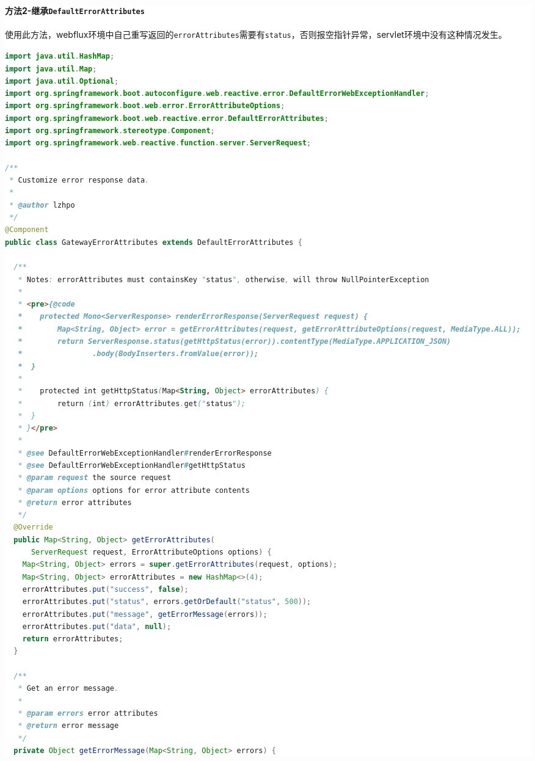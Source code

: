 #### 方法2-继承`DefaultErrorAttributes`

使用此方法，webflux环境中自己重写返回的`errorAttributes`需要有`status`，否则报空指针异常，servlet环境中没有这种情况发生。

```java
import java.util.HashMap;
import java.util.Map;
import java.util.Optional;
import org.springframework.boot.autoconfigure.web.reactive.error.DefaultErrorWebExceptionHandler;
import org.springframework.boot.web.error.ErrorAttributeOptions;
import org.springframework.boot.web.reactive.error.DefaultErrorAttributes;
import org.springframework.stereotype.Component;
import org.springframework.web.reactive.function.server.ServerRequest;

/**
 * Customize error response data.
 *
 * @author lzhpo
 */
@Component
public class GatewayErrorAttributes extends DefaultErrorAttributes {

  /**
   * Notes: errorAttributes must containsKey "status", otherwise, will throw NullPointerException
   *
   * <pre>{@code
   * 	protected Mono<ServerResponse> renderErrorResponse(ServerRequest request) {
   * 		Map<String, Object> error = getErrorAttributes(request, getErrorAttributeOptions(request, MediaType.ALL));
   * 		return ServerResponse.status(getHttpStatus(error)).contentType(MediaType.APPLICATION_JSON)
   * 				.body(BodyInserters.fromValue(error));
   *  }
   *
   * 	protected int getHttpStatus(Map<String, Object> errorAttributes) {
   * 		return (int) errorAttributes.get("status");
   *  }
   * }</pre>
   *
   * @see DefaultErrorWebExceptionHandler#renderErrorResponse
   * @see DefaultErrorWebExceptionHandler#getHttpStatus
   * @param request the source request
   * @param options options for error attribute contents
   * @return error attributes
   */
  @Override
  public Map<String, Object> getErrorAttributes(
      ServerRequest request, ErrorAttributeOptions options) {
    Map<String, Object> errors = super.getErrorAttributes(request, options);
    Map<String, Object> errorAttributes = new HashMap<>(4);
    errorAttributes.put("success", false);
    errorAttributes.put("status", errors.getOrDefault("status", 500));
    errorAttributes.put("message", getErrorMessage(errors));
    errorAttributes.put("data", null);
    return errorAttributes;
  }

  /**
   * Get an error message.
   *
   * @param errors error attributes
   * @return error message
   */
  private Object getErrorMessage(Map<String, Object> errors) {
```
